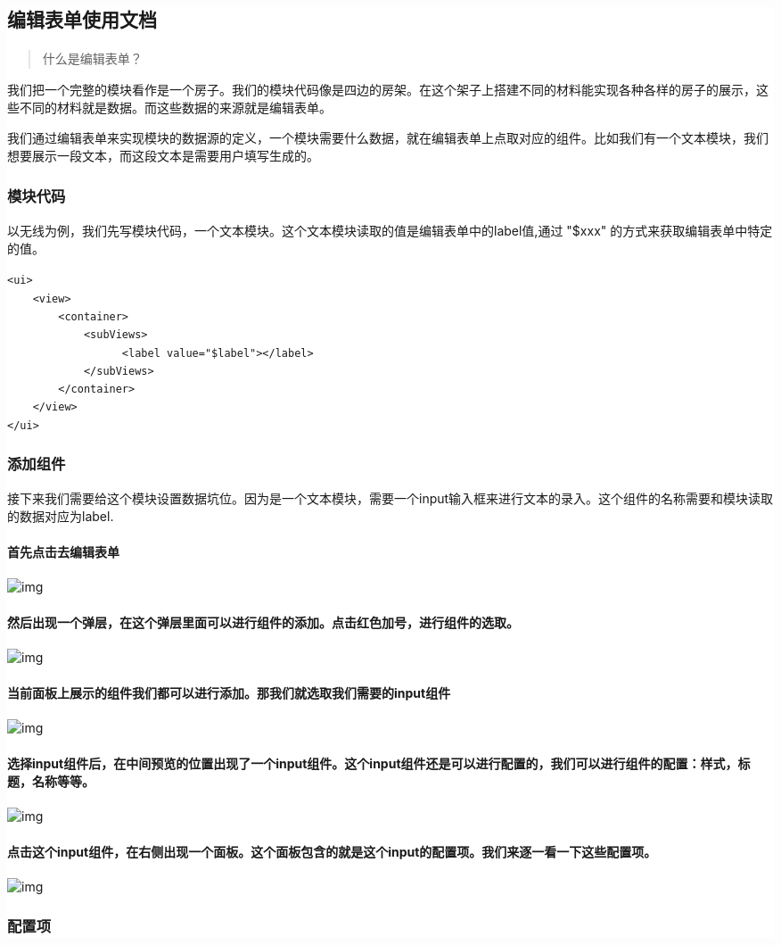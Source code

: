 ## 编辑表单使用文档

> 什么是编辑表单？

我们把一个完整的模块看作是一个房子。我们的模块代码像是四边的房架。在这个架子上搭建不同的材料能实现各种各样的房子的展示，这些不同的材料就是数据。而这些数据的来源就是编辑表单。

我们通过编辑表单来实现模块的数据源的定义，一个模块需要什么数据，就在编辑表单上点取对应的组件。比如我们有一个文本模块，我们想要展示一段文本，而这段文本是需要用户填写生成的。

### 模块代码

以无线为例，我们先写模块代码，一个文本模块。这个文本模块读取的值是编辑表单中的label值,通过 "$xxx" 的方式来获取编辑表单中特定的值。

```
<ui>
    <view>
        <container>
            <subViews>
                  <label value="$label"></label>
            </subViews>
        </container>
    </view>
</ui>
```

### 添加组件

接下来我们需要给这个模块设置数据坑位。因为是一个文本模块，需要一个input输入框来进行文本的录入。这个组件的名称需要和模块读取的数据对应为label.

#### 首先点击去编辑表单

![img](https://img.alicdn.com/tfs/TB1u5Y5n4rI8KJjy0FpXXb5hVXa-1624-919.png)

#### 然后出现一个弹层，在这个弹层里面可以进行组件的添加。点击红色加号，进行组件的选取。

![img](https://img.alicdn.com/tfs/TB1mFY3n3vD8KJjy0FlXXagBFXa-1552-880.png)

#### 当前面板上展示的组件我们都可以进行添加。那我们就选取我们需要的input组件

![img](https://img.alicdn.com/tfs/TB1AJANn46I8KJjy0FgXXXXzVXa-1511-769.png)

#### 选择input组件后，在中间预览的位置出现了一个input组件。这个input组件还是可以进行配置的，我们可以进行组件的配置：样式，标题，名称等等。

![img](https://img.alicdn.com/tfs/TB1ZhzAn9_I8KJjy0FoXXaFnVXa-1549-862.png)

#### 点击这个input组件，在右侧出现一个面板。这个面板包含的就是这个input的配置项。我们来逐一看一下这些配置项。

![img](https://img.alicdn.com/tfs/TB1yNZgn26H8KJjy0FjXXaXepXa-1534-849.png)

### 配置项
